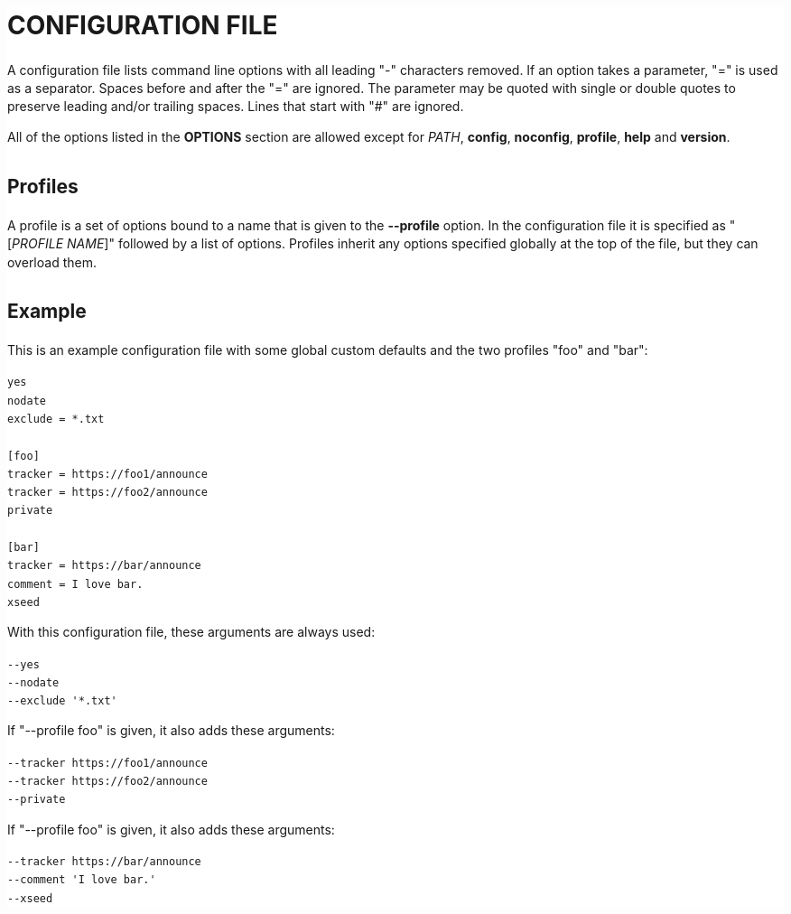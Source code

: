 # CONFIGURATION FILE

A configuration file lists command line options with all leading "-" characters
removed.  If an option takes a parameter, "=" is used as a separator.  Spaces
before and after the "=" are ignored.  The parameter may be quoted with single
or double quotes to preserve leading and/or trailing spaces.  Lines that start
with "#" are ignored.

All of the options listed in the __OPTIONS__ section are allowed except for
*PATH*, __config__, __noconfig__, __profile__, __help__ and __version__.

## Profiles
A profile is a set of options bound to a name that is given to the __--profile__
option.  In the configuration file it is specified as "[_PROFILE NAME_]"
followed by a list of options.  Profiles inherit any options specified globally
at the top of the file, but they can overload them.

## Example

This is an example configuration file with some global custom defaults and the
two profiles "foo" and "bar":

    yes
    nodate
    exclude = *.txt

    [foo]
    tracker = https://foo1/announce
    tracker = https://foo2/announce
    private

    [bar]
    tracker = https://bar/announce
    comment = I love bar.
    xseed

With this configuration file, these arguments are always used:

    --yes
    --nodate
    --exclude '*.txt'

If "--profile foo" is given, it also adds these arguments:

    --tracker https://foo1/announce
    --tracker https://foo2/announce
    --private

If "--profile foo" is given, it also adds these arguments:

    --tracker https://bar/announce
    --comment 'I love bar.'
    --xseed
